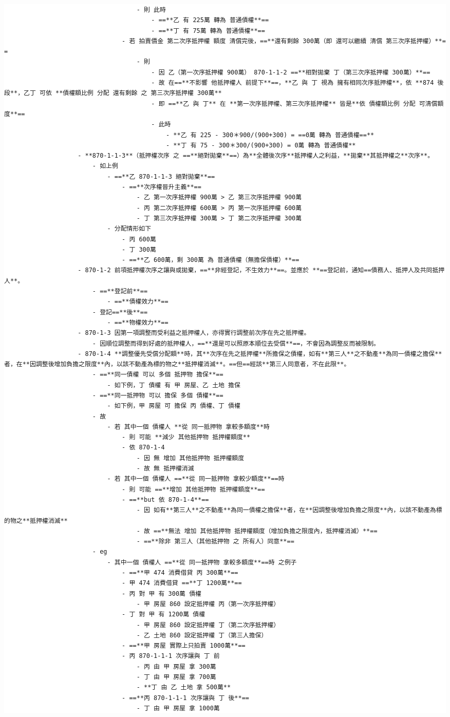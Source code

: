 										- 則 此時 
											- ==**乙 有 225萬 轉為 普通債權**==
											- ==**丁 有 75萬 轉為 普通債權**==
									- 若 拍賣價金 第二次序抵押權 額度 清償完後，==**還有剩餘 300萬（即 還可以繼續 清償 第三次序抵押權）**==
										- 則 
											- 因 乙（第一次序抵押權 900萬） 870-1-1-2 ==**相對拋棄 丁（第三次序抵押權 300萬）**==
											- 故 在==**不影響 他抵押權人 前提下**==，**乙 與 丁 視為 擁有相同次序抵押權**，依 **874 後段**，乙丁 可依 **債權額比例 分配 還有剩餘 之 第三次序抵押權 300萬**
											- 即 ==**乙 與 丁** 在 **第一次序抵押權、第三次序抵押權** 皆是**依 債權額比例 分配 可清償額度**==
											- 此時 
												- **乙 有 225 - 300＊900/(900+300) = ==0萬 轉為 普通債權==**
												- **丁 有 75 - 300＊300/(900+300) = 0萬 轉為 普通債權**
						- **870-1-1-3**（抵押權次序 之 ==**絕對拋棄**==）為**全體後次序**抵押權人之利益，**拋棄**其抵押權之**次序**。 
							- 如上例
								- ==**乙 870-1-1-3 絕對拋棄**==
									- ==**次序權晉升主義**==
										- 乙 第一次序抵押權 900萬 > 乙 第三次序抵押權 900萬
										- 丙 第二次序抵押權 600萬 > 丙 第一次序抵押權 600萬
										- 丁 第三次序抵押權 300萬 > 丁 第二次序抵押權 300萬
								- 分配情形如下
									- 丙 600萬
									- 丁 300萬
									- ==**乙 600萬，剩 300萬 為 普通債權（無擔保債權）**==
						- 870-1-2 前項抵押權次序之讓與或拋棄，==**非經登記，不生效力**==。並應於 **==登記前，通知==債務人、抵押人及共同抵押人**。
							- ==**登記前**==
								- ==**債權效力**==
							- 登記==**後**==
								- ==**物權效力**==
						- 870-1-3 因第一項調整而受利益之抵押權人，亦得實行調整前次序在先之抵押權。
							- 因順位調整而得到好處的抵押權人，==**還是可以照原本順位去受償**==，不會因為調整反而被限制。
						- 870-1-4 **調整優先受償分配額**時，其**次序在先之抵押權**所擔保之債權，如有**第三人**之不動產**為同一債權之擔保**者，在**因調整後增加負擔之限度**內，以該不動產為標的物之**抵押權消滅**。==但==經該**第三人同意者，不在此限**。
							- ==**同一債權 可以 多個 抵押物 擔保**==
								- 如下例，丁 債權 有 甲 房屋、乙 土地 擔保
							- ==**同一抵押物 可以 擔保 多個 債權**==
								- 如下例，甲 房屋 可 擔保 丙 債權、丁 債權
							- 故 
								- 若 其中一個 債權人 **從 同一抵押物 拿較多額度**時
									- 則 可能 **減少 其他抵押物 抵押權額度**
									- 依 870-1-4
										- 因 無 增加 其他抵押物 抵押權額度
										- 故 無 抵押權消滅
								- 若 其中一個 債權人 ==**從 同一抵押物 拿較少額度**==時
									- 則 可能 ==**增加 其他抵押物 抵押權額度**==
									- ==**but 依 870-1-4**==
										- 因 如有**第三人**之不動產**為同一債權之擔保**者，在**因調整後增加負擔之限度**內，以該不動產為標的物之**抵押權消滅**
										- 故 ==**無法 增加 其他抵押物 抵押權額度（增加負擔之限度內，抵押權消滅）**==
										- ==**除非 第三人（其他抵押物 之 所有人）同意**==
							- eg
								- 其中一個 債權人 ==**從 同一抵押物 拿較多額度**==時 之例子
									- ==**甲 474 消費借貸 丙 300萬**==
									- 甲 474 消費借貸 ==**丁 1200萬**==
									- 丙 對 甲 有 300萬 債權
										- 甲 房屋 860 設定抵押權 丙（第一次序抵押權）
									- 丁 對 甲 有 1200萬 債權
										- 甲 房屋 860 設定抵押權 丁（第二次序抵押權）
										- 乙 土地 860 設定抵押權 丁（第三人擔保）
									- ==**甲 房屋 實際上只拍賣 1000萬**==
									- 丙 870-1-1-1 次序讓與 丁 前
										- 丙 由 甲 房屋 拿 300萬
										- 丁 由 甲 房屋 拿 700萬
										- **丁 由 乙 土地 拿 500萬**
									- ==**丙 870-1-1-1 次序讓與 丁 後**==
										- 丁 由 甲 房屋 拿 1000萬
